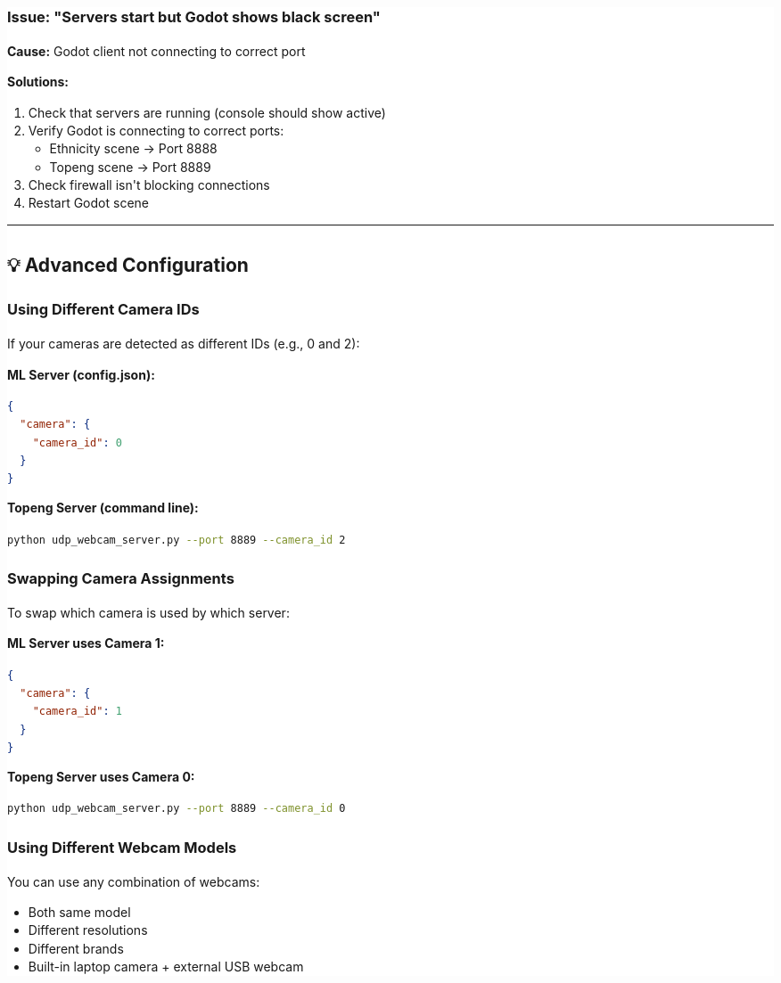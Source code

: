 ### Issue: "Servers start but Godot shows black screen"

**Cause:** Godot client not connecting to correct port

**Solutions:**
1. Check that servers are running (console should show active)
2. Verify Godot is connecting to correct ports:
   - Ethnicity scene → Port 8888
   - Topeng scene → Port 8889
3. Check firewall isn't blocking connections
4. Restart Godot scene

---

## 💡 Advanced Configuration

### Using Different Camera IDs

If your cameras are detected as different IDs (e.g., 0 and 2):

**ML Server (config.json):**
```json
{
  "camera": {
    "camera_id": 0
  }
}
```

**Topeng Server (command line):**
```bash
python udp_webcam_server.py --port 8889 --camera_id 2
```

### Swapping Camera Assignments

To swap which camera is used by which server:

**ML Server uses Camera 1:**
```json
{
  "camera": {
    "camera_id": 1
  }
}
```

**Topeng Server uses Camera 0:**
```bash
python udp_webcam_server.py --port 8889 --camera_id 0
```

### Using Different Webcam Models

You can use any combination of webcams:
- Both same model
- Different resolutions
- Different brands
- Built-in laptop camera + external USB webcam
